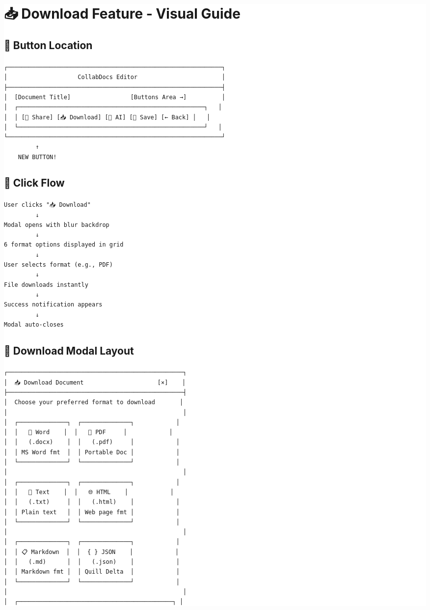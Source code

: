 # 📥 Download Feature - Visual Guide

## 🎯 Button Location

```
┌─────────────────────────────────────────────────────────────┐
│                    CollabDocs Editor                        │
├─────────────────────────────────────────────────────────────┤
│  [Document Title]                 [Buttons Area →]          │
│  ┌─────────────────────────────────────────────────────┐   │
│  │ [🔗 Share] [📥 Download] [🤖 AI] [💾 Save] [← Back] │   │
│  └─────────────────────────────────────────────────────┘   │
└─────────────────────────────────────────────────────────────┘
         ↑
    NEW BUTTON!
```

## 📱 Click Flow

```
User clicks "📥 Download"
         ↓
Modal opens with blur backdrop
         ↓
6 format options displayed in grid
         ↓
User selects format (e.g., PDF)
         ↓
File downloads instantly
         ↓
Success notification appears
         ↓
Modal auto-closes
```

## 🎨 Download Modal Layout

```
┌──────────────────────────────────────────────────┐
│  📥 Download Document                     [×]    │
├──────────────────────────────────────────────────┤
│  Choose your preferred format to download       │
│                                                  │
│  ┌──────────────┐  ┌──────────────┐            │
│  │   📄 Word    │  │   📕 PDF     │            │
│  │   (.docx)    │  │   (.pdf)     │            │
│  │ MS Word fmt  │  │ Portable Doc │            │
│  └──────────────┘  └──────────────┘            │
│                                                  │
│  ┌──────────────┐  ┌──────────────┐            │
│  │   📝 Text    │  │   🌐 HTML    │            │
│  │   (.txt)     │  │   (.html)    │            │
│  │ Plain text   │  │ Web page fmt │            │
│  └──────────────┘  └──────────────┘            │
│                                                  │
│  ┌──────────────┐  ┌──────────────┐            │
│  │ 📋 Markdown  │  │  { } JSON    │            │
│  │   (.md)      │  │   (.json)    │            │
│  │ Markdown fmt │  │ Quill Delta  │            │
│  └──────────────┘  └──────────────┘            │
│                                                  │
│  ┌────────────────────────────────────────────┐ │
```